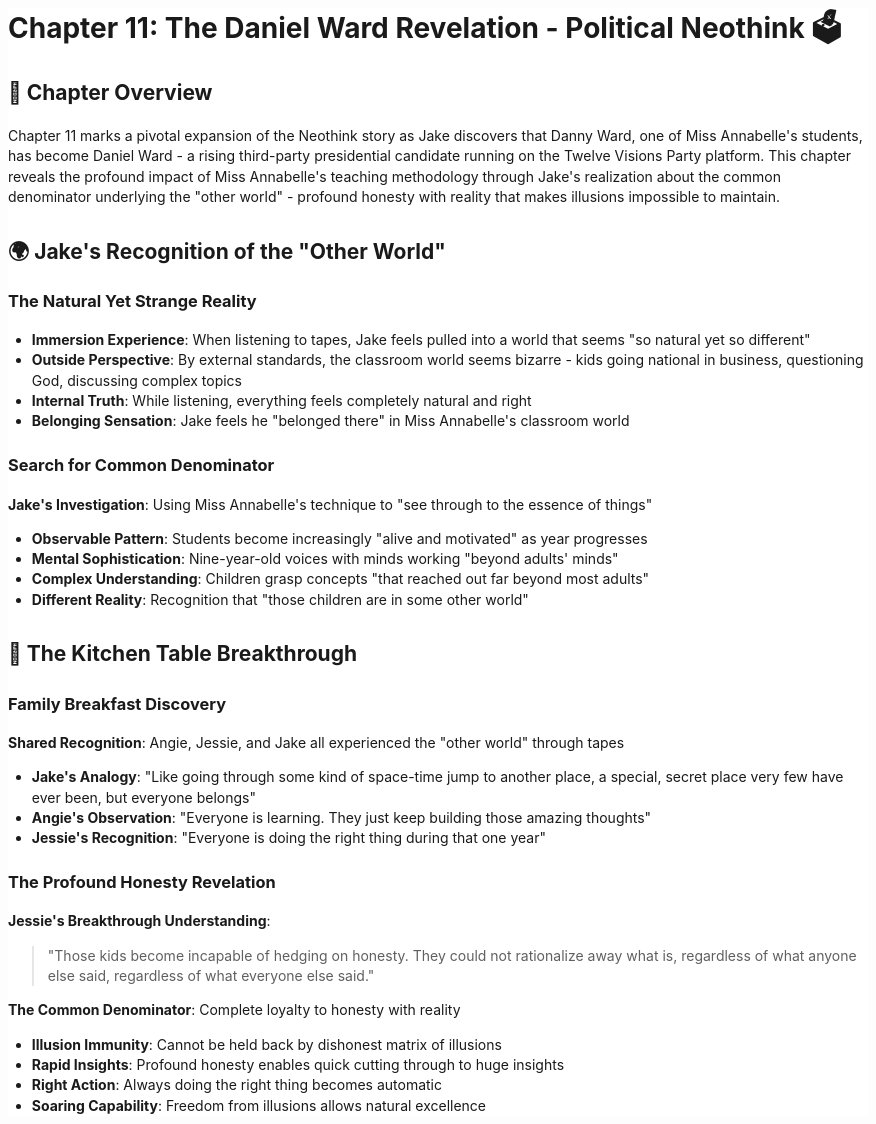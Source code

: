 # Chapter 11: The Daniel Ward Revelation - Political Neothink 🗳️

## 📖 Chapter Overview

Chapter 11 marks a pivotal expansion of the Neothink story as Jake discovers that Danny Ward, one of Miss Annabelle's students, has become Daniel Ward - a rising third-party presidential candidate running on the Twelve Visions Party platform. This chapter reveals the profound impact of Miss Annabelle's teaching methodology through Jake's realization about the common denominator underlying the "other world" - profound honesty with reality that makes illusions impossible to maintain.

## 🌍 Jake's Recognition of the "Other World"

### The Natural Yet Strange Reality
- **Immersion Experience**: When listening to tapes, Jake feels pulled into a world that seems "so natural yet so different"
- **Outside Perspective**: By external standards, the classroom world seems bizarre - kids going national in business, questioning God, discussing complex topics
- **Internal Truth**: While listening, everything feels completely natural and right
- **Belonging Sensation**: Jake feels he "belonged there" in Miss Annabelle's classroom world

### Search for Common Denominator
**Jake's Investigation**: Using Miss Annabelle's technique to "see through to the essence of things"
- **Observable Pattern**: Students become increasingly "alive and motivated" as year progresses
- **Mental Sophistication**: Nine-year-old voices with minds working "beyond adults' minds"
- **Complex Understanding**: Children grasp concepts "that reached out far beyond most adults"
- **Different Reality**: Recognition that "those children are in some other world"

## 🍳 The Kitchen Table Breakthrough

### Family Breakfast Discovery
**Shared Recognition**: Angie, Jessie, and Jake all experienced the "other world" through tapes
- **Jake's Analogy**: "Like going through some kind of space-time jump to another place, a special, secret place very few have ever been, but everyone belongs"
- **Angie's Observation**: "Everyone is learning. They just keep building those amazing thoughts"
- **Jessie's Recognition**: "Everyone is doing the right thing during that one year"

### The Profound Honesty Revelation
**Jessie's Breakthrough Understanding**:
> "Those kids become incapable of hedging on honesty. They could not rationalize away what is, regardless of what anyone else said, regardless of what everyone else said."

**The Common Denominator**: Complete loyalty to honesty with reality
- **Illusion Immunity**: Cannot be held back by dishonest matrix of illusions
- **Rapid Insights**: Profound honesty enables quick cutting through to huge insights
- **Right Action**: Always doing the right thing becomes automatic
- **Soaring Capability**: Freedom from illusions allows natural excellence
